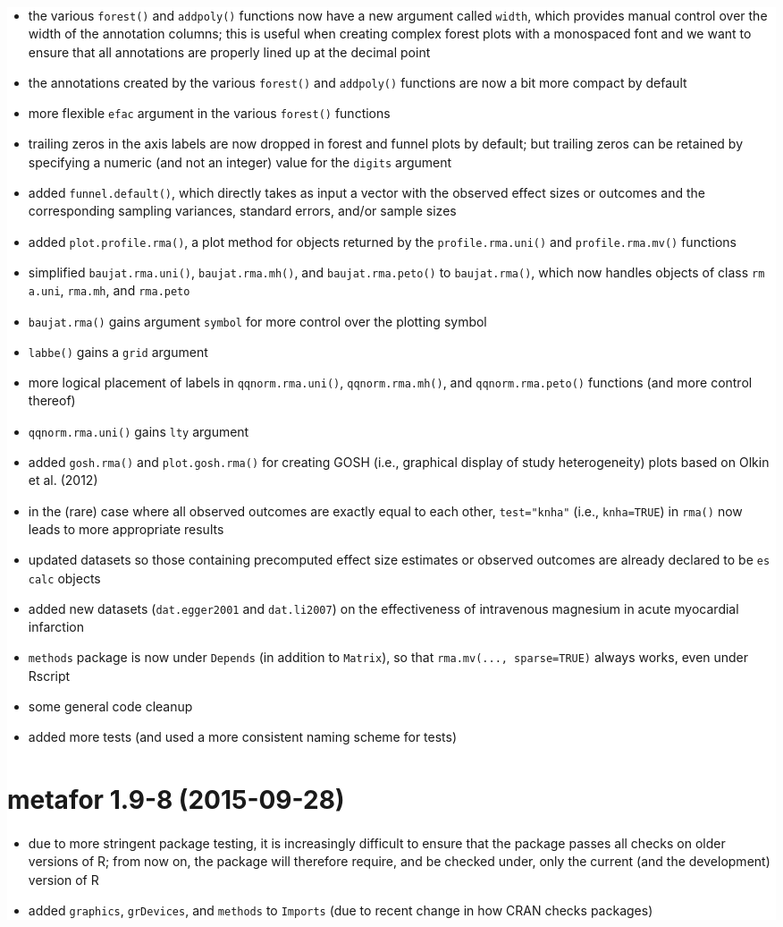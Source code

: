 - the various `forest()` and `addpoly()` functions now have a new argument called `width`, which provides manual control over the width of the annotation columns; this is useful when creating complex forest plots with a monospaced font and we want to ensure that all annotations are properly lined up at the decimal point

- the annotations created by the various `forest()` and `addpoly()` functions are now a bit more compact by default

- more flexible `efac` argument in the various `forest()` functions

- trailing zeros in the axis labels are now dropped in forest and funnel plots by default; but trailing zeros can be retained by specifying a numeric (and not an integer) value for the `digits` argument

- added `funnel.default()`, which directly takes as input a vector with the observed effect sizes or outcomes and the corresponding sampling variances, standard errors, and/or sample sizes

- added `plot.profile.rma()`, a plot method for objects returned by the `profile.rma.uni()` and `profile.rma.mv()` functions

- simplified `baujat.rma.uni()`, `baujat.rma.mh()`, and `baujat.rma.peto()` to `baujat.rma()`, which now handles objects of class `rma.uni`, `rma.mh`, and `rma.peto`

- `baujat.rma()` gains argument `symbol` for more control over the plotting symbol

- `labbe()` gains a `grid` argument

- more logical placement of labels in `qqnorm.rma.uni()`, `qqnorm.rma.mh()`, and `qqnorm.rma.peto()` functions (and more control thereof)

- `qqnorm.rma.uni()` gains `lty` argument

- added `gosh.rma()` and `plot.gosh.rma()` for creating GOSH (i.e., graphical display of study heterogeneity) plots based on Olkin et al. (2012)

- in the (rare) case where all observed outcomes are exactly equal to each other, `test="knha"` (i.e., `knha=TRUE`) in `rma()` now leads to more appropriate results

- updated datasets so those containing precomputed effect size estimates or observed outcomes are already declared to be `escalc` objects

- added new datasets (`dat.egger2001` and `dat.li2007`) on the effectiveness of intravenous magnesium in acute myocardial infarction

- `methods` package is now under `Depends` (in addition to `Matrix`), so that `rma.mv(..., sparse=TRUE)` always works, even under Rscript

- some general code cleanup

- added more tests (and used a more consistent naming scheme for tests)

# metafor 1.9-8 (2015-09-28)

- due to more stringent package testing, it is increasingly difficult to ensure that the package passes all checks on older versions of R; from now on, the package will therefore require, and be checked under, only the current (and the development) version of R

- added `graphics`, `grDevices`, and `methods` to `Imports` (due to recent change in how CRAN checks packages)
